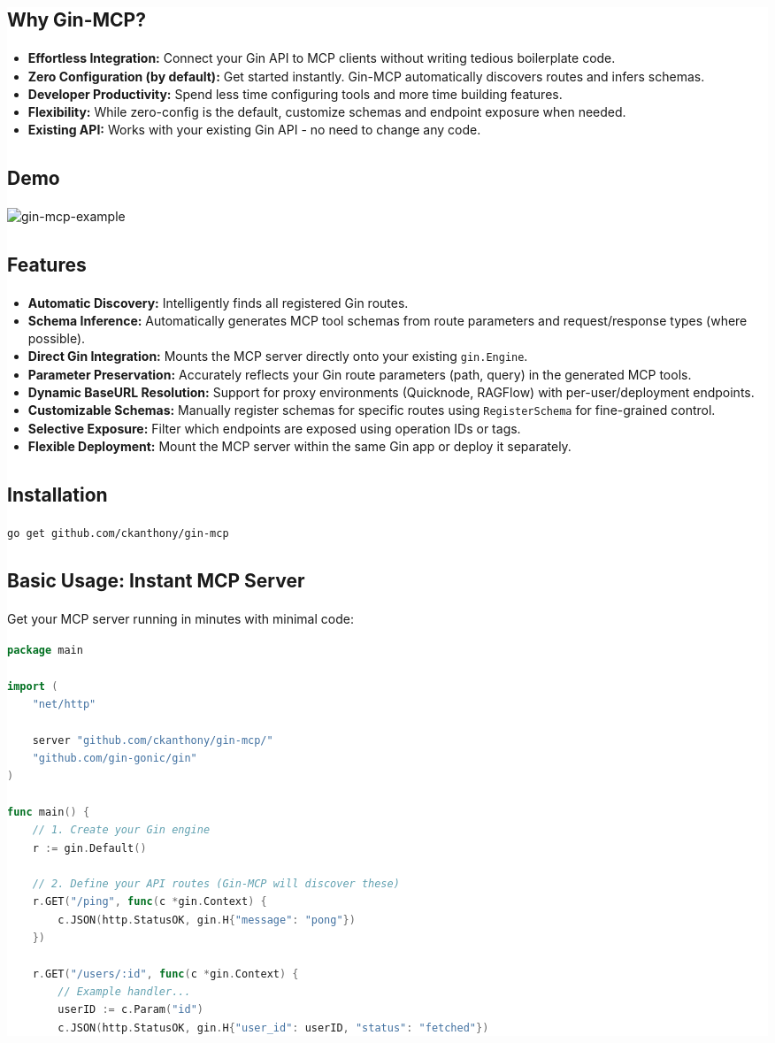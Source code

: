 ## Why Gin-MCP?

-   **Effortless Integration:** Connect your Gin API to MCP clients without writing tedious boilerplate code.
-   **Zero Configuration (by default):** Get started instantly. Gin-MCP automatically discovers routes and infers schemas.
-   **Developer Productivity:** Spend less time configuring tools and more time building features.
-   **Flexibility:** While zero-config is the default, customize schemas and endpoint exposure when needed.
-   **Existing API:** Works with your existing Gin API - no need to change any code.

## Demo

![gin-mcp-example](https://github.com/user-attachments/assets/ad6948ce-ed11-400b-8e96-9b020e51df78)

## Features

-   **Automatic Discovery:** Intelligently finds all registered Gin routes.
-   **Schema Inference:** Automatically generates MCP tool schemas from route parameters and request/response types (where possible).
-   **Direct Gin Integration:** Mounts the MCP server directly onto your existing `gin.Engine`.
-   **Parameter Preservation:** Accurately reflects your Gin route parameters (path, query) in the generated MCP tools.
-   **Dynamic BaseURL Resolution:** Support for proxy environments (Quicknode, RAGFlow) with per-user/deployment endpoints.
-   **Customizable Schemas:** Manually register schemas for specific routes using `RegisterSchema` for fine-grained control.
-   **Selective Exposure:** Filter which endpoints are exposed using operation IDs or tags.
-   **Flexible Deployment:** Mount the MCP server within the same Gin app or deploy it separately.

## Installation

```bash
go get github.com/ckanthony/gin-mcp
```

## Basic Usage: Instant MCP Server

Get your MCP server running in minutes with minimal code:

```go
package main

import (
	"net/http"

	server "github.com/ckanthony/gin-mcp/"
	"github.com/gin-gonic/gin"
)

func main() {
	// 1. Create your Gin engine
	r := gin.Default()

	// 2. Define your API routes (Gin-MCP will discover these)
	r.GET("/ping", func(c *gin.Context) {
		c.JSON(http.StatusOK, gin.H{"message": "pong"})
	})

	r.GET("/users/:id", func(c *gin.Context) {
		// Example handler...
		userID := c.Param("id")
		c.JSON(http.StatusOK, gin.H{"user_id": userID, "status": "fetched"})
```